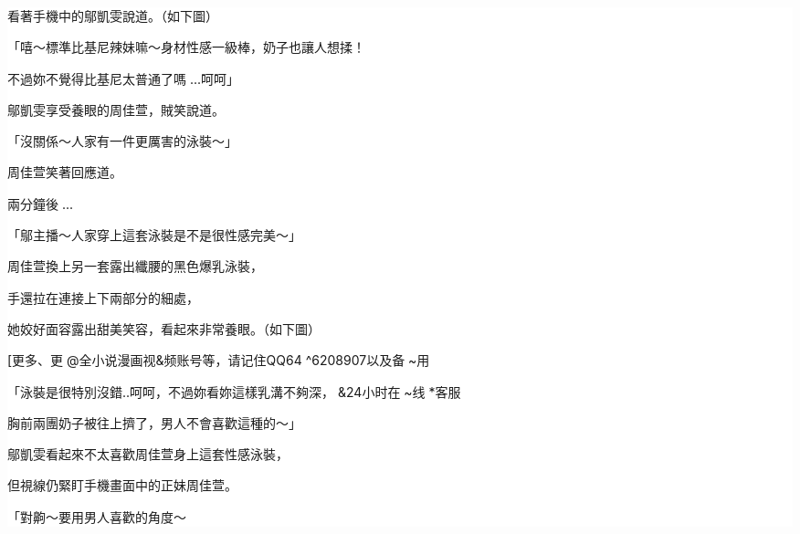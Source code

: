 
看著手機中的鄔凱雯說道。（如下圖）













「嘻～標準比基尼辣妹嘛～身材性感一級棒，奶子也讓人想揉！



不過妳不覺得比基尼太普通了嗎 ...呵呵」



鄔凱雯享受養眼的周佳萱，賊笑說道。



「沒關係～人家有一件更厲害的泳裝～」



周佳萱笑著回應道。



兩分鐘後 ...



「鄔主播～人家穿上這套泳裝是不是很性感完美～」



周佳萱換上另一套露出纖腰的黑色爆乳泳裝，



手還拉在連接上下兩部分的細處，



她姣好面容露出甜美笑容，看起來非常養眼。（如下圖）





 [更多、更 @全小说漫画视&频账号等，请记住QQ64 ^6208907以及备 ~用



「泳裝是很特別沒錯..呵呵，不過妳看妳這樣乳溝不夠深， &24小时在 ~线 *客服



胸前兩團奶子被往上擠了，男人不會喜歡這種的～」



鄔凱雯看起來不太喜歡周佳萱身上這套性感泳裝，



但視線仍緊盯手機畫面中的正妹周佳萱。



「對齁～要用男人喜歡的角度～
